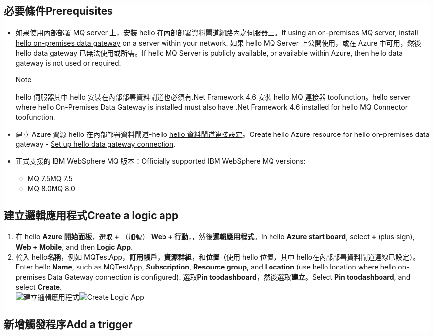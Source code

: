 ## <a name="prerequisites"></a><span data-ttu-id="b67fa-115">必要條件</span><span class="sxs-lookup"><span data-stu-id="b67fa-115">Prerequisites</span></span>

* <span data-ttu-id="b67fa-116">如果使用內部部署 MQ server 上，[安裝 hello 在內部部署資料閘道](../logic-apps/logic-apps-gateway-install.md)網路內之伺服器上。</span><span class="sxs-lookup"><span data-stu-id="b67fa-116">If using an on-premises MQ server, [install hello on-premises data gateway](../logic-apps/logic-apps-gateway-install.md) on a server within your network.</span></span> <span data-ttu-id="b67fa-117">如果 hello MQ Server 上公開使用，或在 Azure 中可用，然後 hello data gateway 已無法使用或所需。</span><span class="sxs-lookup"><span data-stu-id="b67fa-117">If hello MQ Server is publicly available, or available within Azure, then hello data gateway is not used or required.</span></span>

    > [!NOTE]
    > <span data-ttu-id="b67fa-118">hello 伺服器其中 hello 安裝在內部部署資料閘道也必須有.Net Framework 4.6 安裝 hello MQ 連接器 toofunction。</span><span class="sxs-lookup"><span data-stu-id="b67fa-118">hello server where hello On-Premises Data Gateway is installed must also have .Net Framework 4.6 installed for hello MQ Connector toofunction.</span></span>

* <span data-ttu-id="b67fa-119">建立 Azure 資源 hello 在內部部署資料閘道-hello [hello 資料閘道連接設定](../logic-apps/logic-apps-gateway-connection.md)。</span><span class="sxs-lookup"><span data-stu-id="b67fa-119">Create hello Azure resource for hello on-premises data gateway - [Set up hello data gateway connection](../logic-apps/logic-apps-gateway-connection.md).</span></span>

* <span data-ttu-id="b67fa-120">正式支援的 IBM WebSphere MQ 版本：</span><span class="sxs-lookup"><span data-stu-id="b67fa-120">Officially supported IBM WebSphere MQ versions:</span></span>
   * <span data-ttu-id="b67fa-121">MQ 7.5</span><span class="sxs-lookup"><span data-stu-id="b67fa-121">MQ 7.5</span></span>
   * <span data-ttu-id="b67fa-122">MQ 8.0</span><span class="sxs-lookup"><span data-stu-id="b67fa-122">MQ 8.0</span></span>

## <a name="create-a-logic-app"></a><span data-ttu-id="b67fa-123">建立邏輯應用程式</span><span class="sxs-lookup"><span data-stu-id="b67fa-123">Create a logic app</span></span>

1. <span data-ttu-id="b67fa-124">在 hello **Azure 開始面板**，選取 **+**  （加號） **Web + 行動**，，然後**邏輯應用程式**。</span><span class="sxs-lookup"><span data-stu-id="b67fa-124">In hello **Azure start board**, select **+** (plus sign), **Web + Mobile**, and then **Logic App**.</span></span> 
2. <span data-ttu-id="b67fa-125">輸入 hello**名稱**，例如 MQTestApp，**訂用帳戶**，**資源群組**，和**位置**（使用 hello 位置，其中 hello在內部部署資料閘道連線已設定）。</span><span class="sxs-lookup"><span data-stu-id="b67fa-125">Enter hello **Name**, such as MQTestApp, **Subscription**, **Resource group**, and **Location** (use hello location where hello on-premises Data Gateway connection is configured).</span></span> <span data-ttu-id="b67fa-126">選取**Pin toodashboard**，然後選取**建立**。</span><span class="sxs-lookup"><span data-stu-id="b67fa-126">Select **Pin toodashboard**, and select **Create**.</span></span>  
<span data-ttu-id="b67fa-127">![建立邏輯應用程式](media/connectors-create-api-mq/Create_Logic_App.png)</span><span class="sxs-lookup"><span data-stu-id="b67fa-127">![Create Logic App](media/connectors-create-api-mq/Create_Logic_App.png)</span></span>

## <a name="add-a-trigger"></a><span data-ttu-id="b67fa-128">新增觸發程序</span><span class="sxs-lookup"><span data-stu-id="b67fa-128">Add a trigger</span></span>

